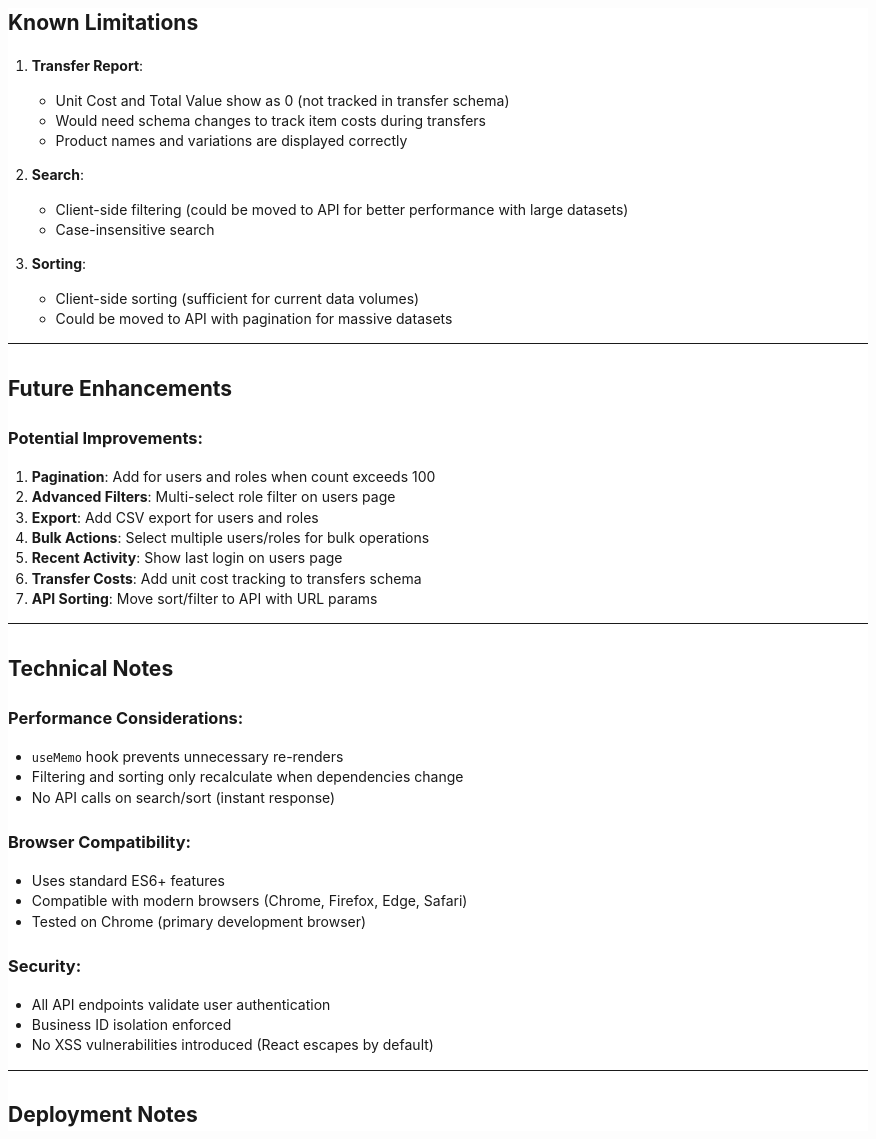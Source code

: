 
## Known Limitations

1. **Transfer Report**:
   - Unit Cost and Total Value show as 0 (not tracked in transfer schema)
   - Would need schema changes to track item costs during transfers
   - Product names and variations are displayed correctly

2. **Search**:
   - Client-side filtering (could be moved to API for better performance with large datasets)
   - Case-insensitive search

3. **Sorting**:
   - Client-side sorting (sufficient for current data volumes)
   - Could be moved to API with pagination for massive datasets

---

## Future Enhancements

### Potential Improvements:
1. **Pagination**: Add for users and roles when count exceeds 100
2. **Advanced Filters**: Multi-select role filter on users page
3. **Export**: Add CSV export for users and roles
4. **Bulk Actions**: Select multiple users/roles for bulk operations
5. **Recent Activity**: Show last login on users page
6. **Transfer Costs**: Add unit cost tracking to transfers schema
7. **API Sorting**: Move sort/filter to API with URL params

---

## Technical Notes

### Performance Considerations:
- `useMemo` hook prevents unnecessary re-renders
- Filtering and sorting only recalculate when dependencies change
- No API calls on search/sort (instant response)

### Browser Compatibility:
- Uses standard ES6+ features
- Compatible with modern browsers (Chrome, Firefox, Edge, Safari)
- Tested on Chrome (primary development browser)

### Security:
- All API endpoints validate user authentication
- Business ID isolation enforced
- No XSS vulnerabilities introduced (React escapes by default)

---

## Deployment Notes

